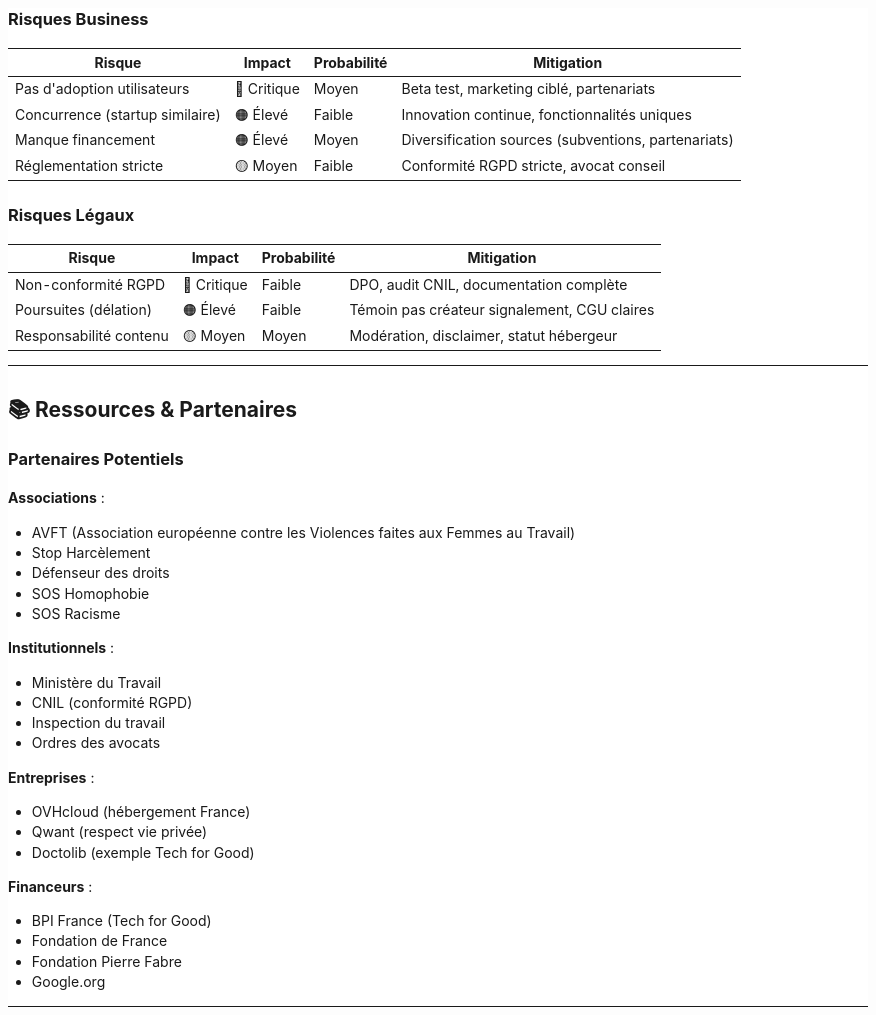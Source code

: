 ### Risques Business

| Risque | Impact | Probabilité | Mitigation |
|--------|--------|-------------|------------|
| Pas d'adoption utilisateurs | 🔴 Critique | Moyen | Beta test, marketing ciblé, partenariats |
| Concurrence (startup similaire) | 🟠 Élevé | Faible | Innovation continue, fonctionnalités uniques |
| Manque financement | 🟠 Élevé | Moyen | Diversification sources (subventions, partenariats) |
| Réglementation stricte | 🟡 Moyen | Faible | Conformité RGPD stricte, avocat conseil |

### Risques Légaux

| Risque | Impact | Probabilité | Mitigation |
|--------|--------|-------------|------------|
| Non-conformité RGPD | 🔴 Critique | Faible | DPO, audit CNIL, documentation complète |
| Poursuites (délation) | 🟠 Élevé | Faible | Témoin pas créateur signalement, CGU claires |
| Responsabilité contenu | 🟡 Moyen | Moyen | Modération, disclaimer, statut hébergeur |

---

## 📚 Ressources & Partenaires

### Partenaires Potentiels

**Associations** :
- AVFT (Association européenne contre les Violences faites aux Femmes au Travail)
- Stop Harcèlement
- Défenseur des droits
- SOS Homophobie
- SOS Racisme

**Institutionnels** :
- Ministère du Travail
- CNIL (conformité RGPD)
- Inspection du travail
- Ordres des avocats

**Entreprises** :
- OVHcloud (hébergement France)
- Qwant (respect vie privée)
- Doctolib (exemple Tech for Good)

**Financeurs** :
- BPI France (Tech for Good)
- Fondation de France
- Fondation Pierre Fabre
- Google.org

---
